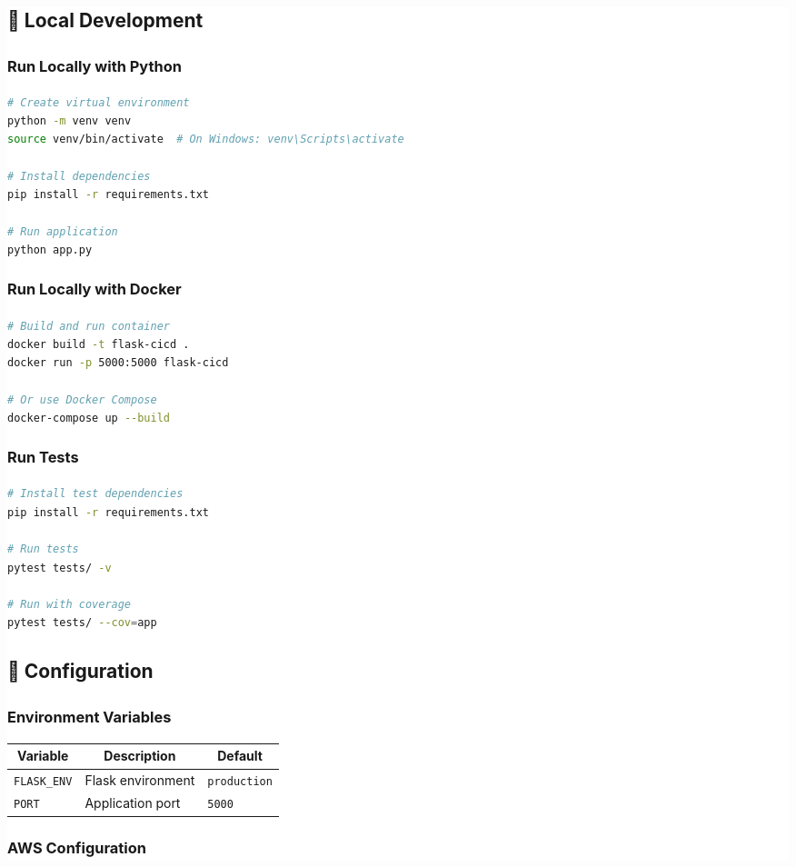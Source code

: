 ## 🧪 Local Development

### Run Locally with Python

```bash
# Create virtual environment
python -m venv venv
source venv/bin/activate  # On Windows: venv\Scripts\activate

# Install dependencies
pip install -r requirements.txt

# Run application
python app.py
```

### Run Locally with Docker

```bash
# Build and run container
docker build -t flask-cicd .
docker run -p 5000:5000 flask-cicd

# Or use Docker Compose
docker-compose up --build
```

### Run Tests

```bash
# Install test dependencies
pip install -r requirements.txt

# Run tests
pytest tests/ -v

# Run with coverage
pytest tests/ --cov=app
```

## 🔧 Configuration

### Environment Variables

| Variable | Description | Default |
|----------|-------------|---------|
| `FLASK_ENV` | Flask environment | `production` |
| `PORT` | Application port | `5000` |

### AWS Configuration
